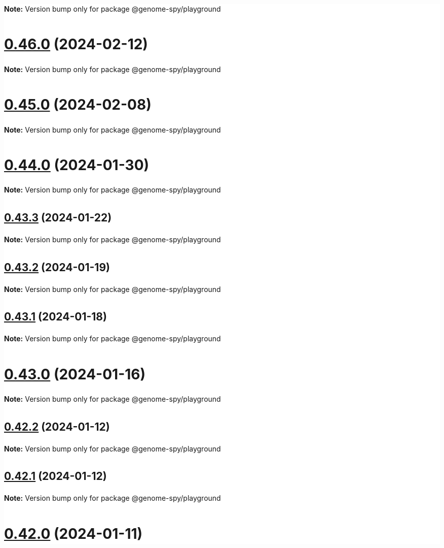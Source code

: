 **Note:** Version bump only for package @genome-spy/playground

# [0.46.0](https://github.com/genome-spy/genome-spy/compare/v0.45.0...v0.46.0) (2024-02-12)

**Note:** Version bump only for package @genome-spy/playground

# [0.45.0](https://github.com/genome-spy/genome-spy/compare/v0.44.0...v0.45.0) (2024-02-08)

**Note:** Version bump only for package @genome-spy/playground

# [0.44.0](https://github.com/genome-spy/genome-spy/compare/v0.43.3...v0.44.0) (2024-01-30)

**Note:** Version bump only for package @genome-spy/playground

## [0.43.3](https://github.com/genome-spy/genome-spy/compare/v0.43.2...v0.43.3) (2024-01-22)

**Note:** Version bump only for package @genome-spy/playground

## [0.43.2](https://github.com/genome-spy/genome-spy/compare/v0.43.1...v0.43.2) (2024-01-19)

**Note:** Version bump only for package @genome-spy/playground

## [0.43.1](https://github.com/genome-spy/genome-spy/compare/v0.43.0...v0.43.1) (2024-01-18)

**Note:** Version bump only for package @genome-spy/playground

# [0.43.0](https://github.com/genome-spy/genome-spy/compare/v0.42.2...v0.43.0) (2024-01-16)

**Note:** Version bump only for package @genome-spy/playground

## [0.42.2](https://github.com/genome-spy/genome-spy/compare/v0.42.1...v0.42.2) (2024-01-12)

**Note:** Version bump only for package @genome-spy/playground

## [0.42.1](https://github.com/genome-spy/genome-spy/compare/v0.42.0...v0.42.1) (2024-01-12)

**Note:** Version bump only for package @genome-spy/playground

# [0.42.0](https://github.com/genome-spy/genome-spy/compare/v0.41.0...v0.42.0) (2024-01-11)
